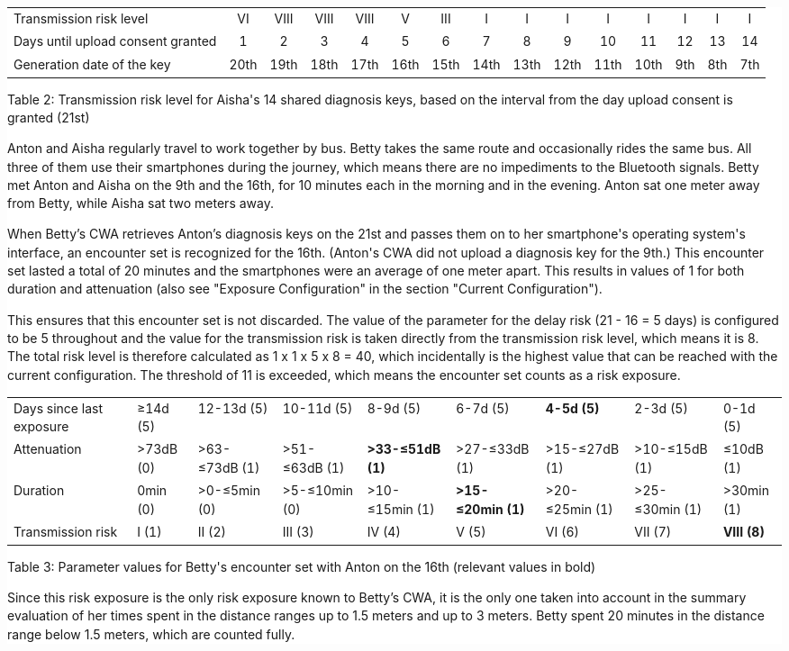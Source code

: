 ||||||||||||||||
|-|:-:|:-:|:-:|:-:|:-:|:-:|:-:|:-:|:-:|:-:|:-:|:-:|:-:|:-:|
|Transmission risk level|VI|VIII|VIII|VIII|V|III|I|I|I|I|I|I|I|I|
|Days until upload consent granted|1|2|3|4|5|6|7|8|9|10|11|12|13|14|
|Generation date of the key|20th|19th|18th|17th|16th|15th|14th|13th|12th|11th|10th|9th|8th|7th|

Table 2: Transmission risk level for Aisha's 14 shared diagnosis keys, based on the interval from the day upload consent is granted (21st)

Anton and Aisha regularly travel to work together by bus.
Betty takes the same route and occasionally rides the same bus.
All three of them use their smartphones during the journey, which means there are no impediments to the Bluetooth signals.
Betty met Anton and Aisha on the 9th and the 16th, for 10 minutes each in the morning and in the evening.
Anton sat one meter away from Betty, while Aisha sat two meters away.

When Betty’s CWA retrieves Anton’s diagnosis keys on the 21st and passes them on to her smartphone's operating system's interface, an encounter set is recognized for the 16th.
(Anton's CWA did not upload a diagnosis key for the 9th.)
This encounter set lasted a total of 20 minutes and the smartphones were an average of one meter apart.
This results in values of 1 for both duration and attenuation (also see "Exposure Configuration" in the section "Current Configuration").

This ensures that this encounter set is not discarded.
The value of the parameter for the delay risk (21 - 16 = 5 days) is configured to be 5 throughout and the value for the transmission risk is taken directly from the transmission risk level, which means it is 8.
The total risk level is therefore calculated as 1 x 1 x 5 x 8 = 40, which incidentally is the highest value that can be reached with the current configuration.
The threshold of 11 is exceeded, which means the encounter set counts as a risk exposure.

| | | | | | | | | |
|-|-|-|-|-|-|-|-|-|
|Days since last exposure| ≥14d (5) | 12-13d (5) | 10-11d (5) | 8-9d (5) | 6-7d (5) | **4-5d (5)** | 2-3d (5) | 0-1d (5) |
|Attenuation| >73dB (0) | >63-≤73dB (1) | >51-≤63dB (1) | **>33-≤51dB (1)** | >27-≤33dB (1) | >15-≤27dB (1) | >10-≤15dB (1) | ≤10dB (1) |
|Duration| 0min (0) | >0-≤5min (0) | >5-≤10min (0) | >10-≤15min (1) | **>15-≤20min (1)** | >20-≤25min (1) | >25-≤30min (1) | >30min (1) |
|Transmission risk| I (1) | II (2) | III (3) | IV (4) | V (5) | VI (6) | VII (7) | **VIII (8)** |

Table 3: Parameter values for Betty's encounter set with Anton on the 16th (relevant values in bold)

Since this risk exposure is the only risk exposure known to Betty’s CWA, it is the only one taken into account in the summary evaluation of her times spent in the distance ranges up to 1.5 meters and up to 3 meters.
Betty spent 20 minutes in the distance range below 1.5 meters, which are counted fully.
